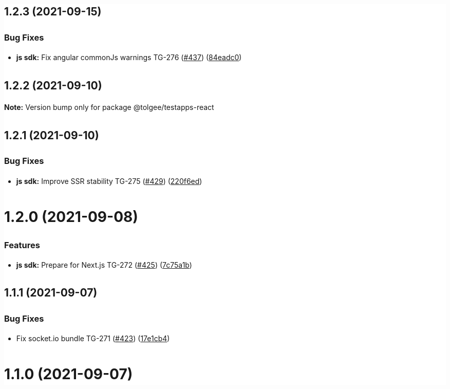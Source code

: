 

## 1.2.3 (2021-09-15)


### Bug Fixes

* **js sdk:** Fix angular commonJs warnings TG-276 ([#437](https://github.com/tolgee/tolgee-js/issues/437)) ([84eadc0](https://github.com/tolgee/tolgee-js/commit/84eadc04f5040e2cd39dbb536fcb74c22b9236d4))





## 1.2.2 (2021-09-10)

**Note:** Version bump only for package @tolgee/testapps-react





## 1.2.1 (2021-09-10)


### Bug Fixes

* **js sdk:** Improve SSR stability TG-275 ([#429](https://github.com/tolgee/tolgee-js/issues/429)) ([220f6ed](https://github.com/tolgee/tolgee-js/commit/220f6edea5de9fd5395d903bc19ac4c1d099353d))





# 1.2.0 (2021-09-08)


### Features

* **js sdk:** Prepare for Next.js TG-272 ([#425](https://github.com/tolgee/tolgee-js/issues/425)) ([7c75a1b](https://github.com/tolgee/tolgee-js/commit/7c75a1b059610ef51889e03577be0095d8cace38))





## 1.1.1 (2021-09-07)


### Bug Fixes

* Fix socket.io bundle TG-271 ([#423](https://github.com/tolgee/tolgee-js/issues/423)) ([17e1cb4](https://github.com/tolgee/tolgee-js/commit/17e1cb42f66428ea2588330e19294357c1932d12))





# 1.1.0 (2021-09-07)
